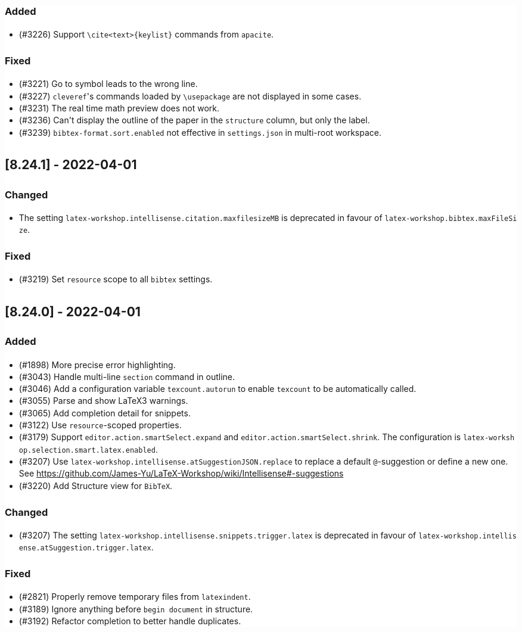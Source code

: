 ### Added
- (#3226) Support `\cite<text>{keylist}` commands from `apacite`.

### Fixed
- (#3221) Go to symbol leads to the wrong line.
- (#3227) `cleveref`'s commands loaded by `\usepackage` are not displayed in some cases.
- (#3231) The real time math preview does not work.
- (#3236) Can't display the outline of the paper in the `structure` column, but only the label.
- (#3239) `bibtex-format.sort.enabled` not effective in `settings.json` in multi-root workspace.


## [8.24.1] - 2022-04-01

### Changed

- The setting `latex-workshop.intellisense.citation.maxfilesizeMB` is deprecated in favour of `latex-workshop.bibtex.maxFileSize`.

### Fixed

- (#3219) Set `resource` scope to all `bibtex` settings.

## [8.24.0] - 2022-04-01

### Added

- (#1898) More precise error highlighting.
- (#3043) Handle multi-line `section` command in outline.
- (#3046) Add a configuration variable `texcount.autorun` to enable `texcount` to be automatically called.
- (#3055) Parse and show LaTeX3 warnings.
- (#3065) Add completion detail for snippets.
- (#3122) Use `resource`-scoped properties.
- (#3179) Support `editor.action.smartSelect.expand` and `editor.action.smartSelect.shrink`. The configuration is `latex-workshop.selection.smart.latex.enabled`.
- (#3207) Use `latex-workshop.intellisense.atSuggestionJSON.replace` to replace a default `@`-suggestion or define a new one. See https://github.com/James-Yu/LaTeX-Workshop/wiki/Intellisense#-suggestions
- (#3220) Add Structure view for `BibTeX`.

### Changed

- (#3207) The setting `latex-workshop.intellisense.snippets.trigger.latex` is deprecated in favour of `latex-workshop.intellisense.atSuggestion.trigger.latex`.

### Fixed

- (#2821) Properly remove temporary files from `latexindent`.
- (#3189) Ignore anything before `begin document` in structure.
- (#3192) Refactor completion to better handle duplicates.
